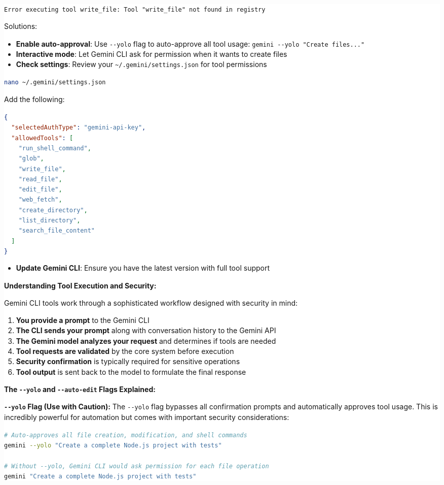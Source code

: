 ```
Error executing tool write_file: Tool "write_file" not found in registry
```

Solutions:
- **Enable auto-approval**: Use `--yolo` flag to auto-approve all tool usage: `gemini --yolo "Create files..."`
- **Interactive mode**: Let Gemini CLI ask for permission when it wants to create files
- **Check settings**: Review your `~/.gemini/settings.json` for tool permissions

```bash
nano ~/.gemini/settings.json
```

Add the following:

```json
{
  "selectedAuthType": "gemini-api-key",
  "allowedTools": [
    "run_shell_command",
    "glob",
    "write_file",
    "read_file", 
    "edit_file",
    "web_fetch",
    "create_directory",
    "list_directory",
    "search_file_content"
  ]
}
```

- **Update Gemini CLI**: Ensure you have the latest version with full tool support

**Understanding Tool Execution and Security:**

Gemini CLI tools work through a sophisticated workflow designed with security in mind:

1. **You provide a prompt** to the Gemini CLI
2. **The CLI sends your prompt** along with conversation history to the Gemini API
3. **The Gemini model analyzes your request** and determines if tools are needed
4. **Tool requests are validated** by the core system before execution
5. **Security confirmation** is typically required for sensitive operations
6. **Tool output** is sent back to the model to formulate the final response

**The `--yolo` and `--auto-edit` Flags Explained:**

**`--yolo` Flag (Use with Caution):**
The `--yolo` flag bypasses all confirmation prompts and automatically approves tool usage. This is incredibly powerful for automation but comes with important security considerations:

```bash
# Auto-approves all file creation, modification, and shell commands
gemini --yolo "Create a complete Node.js project with tests"

# Without --yolo, Gemini CLI would ask permission for each file operation
gemini "Create a complete Node.js project with tests"
```

